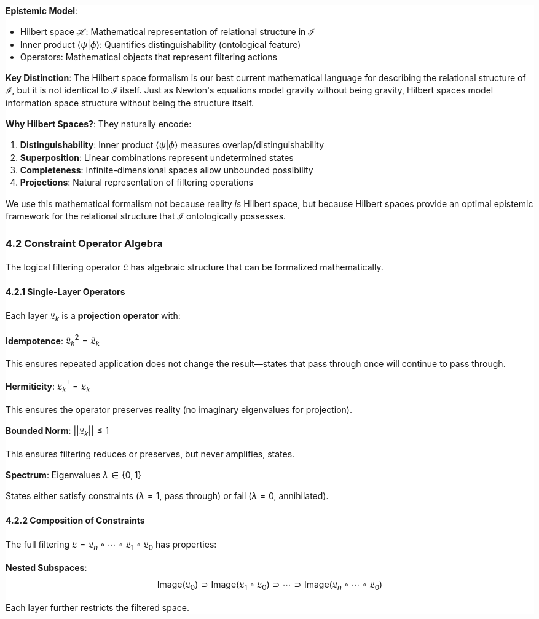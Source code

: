 **Epistemic Model**:
- Hilbert space $\mathcal{H}$: Mathematical representation of relational structure in $\mathcal{I}$
- Inner product $\langle \psi | \phi \rangle$: Quantifies distinguishability (ontological feature)
- Operators: Mathematical objects that represent filtering actions

**Key Distinction**: The Hilbert space formalism is our best current mathematical language for describing the relational structure of $\mathcal{I}$, but it is not identical to $\mathcal{I}$ itself. Just as Newton's equations model gravity without being gravity, Hilbert spaces model information space structure without being the structure itself.

**Why Hilbert Spaces?**: They naturally encode:
1. **Distinguishability**: Inner product $\langle \psi | \phi \rangle$ measures overlap/distinguishability
2. **Superposition**: Linear combinations represent undetermined states
3. **Completeness**: Infinite-dimensional spaces allow unbounded possibility
4. **Projections**: Natural representation of filtering operations

We use this mathematical formalism not because reality *is* Hilbert space, but because Hilbert spaces provide an optimal epistemic framework for the relational structure that $\mathcal{I}$ ontologically possesses.

### 4.2 Constraint Operator Algebra

The logical filtering operator $\mathfrak{L}$ has algebraic structure that can be formalized mathematically.

#### 4.2.1 Single-Layer Operators

Each layer $\mathfrak{L}_k$ is a **projection operator** with:

**Idempotence**: $\mathfrak{L}_k^2 = \mathfrak{L}_k$

This ensures repeated application does not change the result—states that pass through once will continue to pass through.

**Hermiticity**: $\mathfrak{L}_k^\dagger = \mathfrak{L}_k$

This ensures the operator preserves reality (no imaginary eigenvalues for projection).

**Bounded Norm**: $||\mathfrak{L}_k|| \leq 1$

This ensures filtering reduces or preserves, but never amplifies, states.

**Spectrum**: Eigenvalues $\lambda \in \{0, 1\}$

States either satisfy constraints ($\lambda = 1$, pass through) or fail ($\lambda = 0$, annihilated).

#### 4.2.2 Composition of Constraints

The full filtering $\mathfrak{L} = \mathfrak{L}_n \circ \cdots \circ \mathfrak{L}_1 \circ \mathfrak{L}_0$ has properties:

**Nested Subspaces**:
$$\text{Image}(\mathfrak{L}_0) \supset \text{Image}(\mathfrak{L}_1 \circ \mathfrak{L}_0) \supset \cdots \supset \text{Image}(\mathfrak{L}_n \circ \cdots \circ \mathfrak{L}_0)$$

Each layer further restricts the filtered space.
